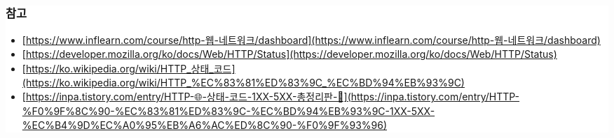### 참고

- [https://www.inflearn.com/course/http-웹-네트워크/dashboard](https://www.inflearn.com/course/http-웹-네트워크/dashboard)
- [https://developer.mozilla.org/ko/docs/Web/HTTP/Status](https://developer.mozilla.org/ko/docs/Web/HTTP/Status)
- [https://ko.wikipedia.org/wiki/HTTP_상태_코드](https://ko.wikipedia.org/wiki/HTTP_%EC%83%81%ED%83%9C_%EC%BD%94%EB%93%9C)
- [https://inpa.tistory.com/entry/HTTP-🌐-상태-코드-1XX-5XX-총정리판-📖](https://inpa.tistory.com/entry/HTTP-%F0%9F%8C%90-%EC%83%81%ED%83%9C-%EC%BD%94%EB%93%9C-1XX-5XX-%EC%B4%9D%EC%A0%95%EB%A6%AC%ED%8C%90-%F0%9F%93%96)

